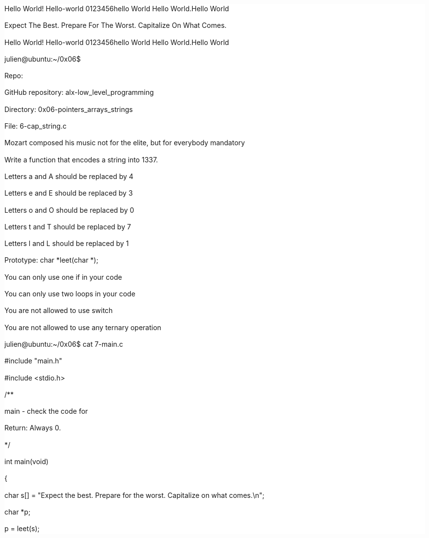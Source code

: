 Hello World! Hello-world 0123456hello World Hello World.Hello World

Expect The Best. Prepare For The Worst. Capitalize On What Comes.

Hello World! Hello-world 0123456hello World Hello World.Hello World

julien@ubuntu:~/0x06$

Repo:

GitHub repository: alx-low_level_programming

Directory: 0x06-pointers_arrays_strings

File: 6-cap_string.c

Mozart composed his music not for the elite, but for everybody
mandatory

Write a function that encodes a string into 1337.

Letters a and A should be replaced by 4

Letters e and E should be replaced by 3

Letters o and O should be replaced by 0

Letters t and T should be replaced by 7

Letters l and L should be replaced by 1

Prototype: char *leet(char *);

You can only use one if in your code

You can only use two loops in your code

You are not allowed to use switch

You are not allowed to use any ternary operation

julien@ubuntu:~/0x06$ cat 7-main.c

#include "main.h"

#include <stdio.h>

/**

main - check the code for

Return: Always 0.

*/

int main(void)

{

char s[] = "Expect the best. Prepare for the worst. Capitalize on what comes.\n";

char *p;



p = leet(s);
